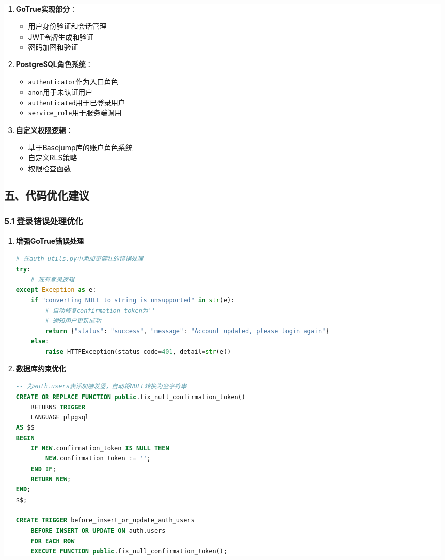 1. **GoTrue实现部分**：
   - 用户身份验证和会话管理
   - JWT令牌生成和验证
   - 密码加密和验证

2. **PostgreSQL角色系统**：
   - `authenticator`作为入口角色
   - `anon`用于未认证用户
   - `authenticated`用于已登录用户
   - `service_role`用于服务端调用

3. **自定义权限逻辑**：
   - 基于Basejump库的账户角色系统
   - 自定义RLS策略
   - 权限检查函数

## 五、代码优化建议

### 5.1 登录错误处理优化

1. **增强GoTrue错误处理**

   ```python
   # 在auth_utils.py中添加更健壮的错误处理
   try:
       # 现有登录逻辑
   except Exception as e:
       if "converting NULL to string is unsupported" in str(e):
           # 自动修复confirmation_token为''
           # 通知用户更新成功
           return {"status": "success", "message": "Account updated, please login again"}
       else:
           raise HTTPException(status_code=401, detail=str(e))
   ```

2. **数据库约束优化**

   ```sql
   -- 为auth.users表添加触发器，自动将NULL转换为空字符串
   CREATE OR REPLACE FUNCTION public.fix_null_confirmation_token()
       RETURNS TRIGGER
       LANGUAGE plpgsql
   AS $$
   BEGIN
       IF NEW.confirmation_token IS NULL THEN
           NEW.confirmation_token := '';
       END IF;
       RETURN NEW;
   END;
   $$;
   
   CREATE TRIGGER before_insert_or_update_auth_users
       BEFORE INSERT OR UPDATE ON auth.users
       FOR EACH ROW
       EXECUTE FUNCTION public.fix_null_confirmation_token();
   ```
